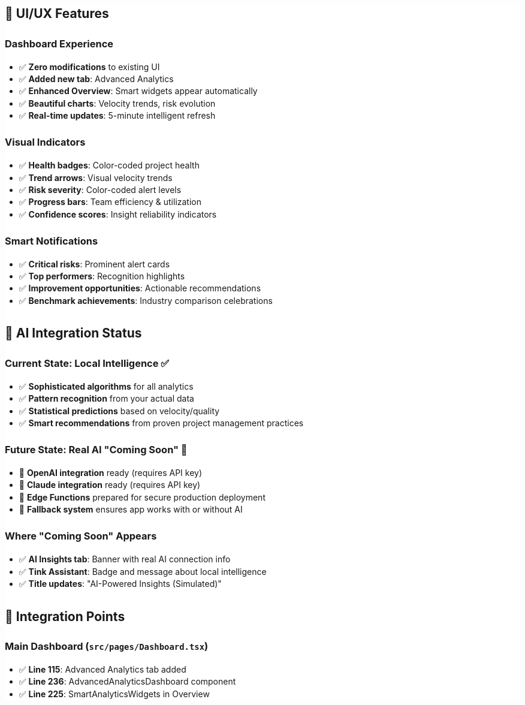 ## 🎨 **UI/UX Features**

### **Dashboard Experience**
- ✅ **Zero modifications** to existing UI
- ✅ **Added new tab**: Advanced Analytics
- ✅ **Enhanced Overview**: Smart widgets appear automatically
- ✅ **Beautiful charts**: Velocity trends, risk evolution
- ✅ **Real-time updates**: 5-minute intelligent refresh

### **Visual Indicators**
- ✅ **Health badges**: Color-coded project health
- ✅ **Trend arrows**: Visual velocity trends
- ✅ **Risk severity**: Color-coded alert levels
- ✅ **Progress bars**: Team efficiency & utilization
- ✅ **Confidence scores**: Insight reliability indicators

### **Smart Notifications**
- ✅ **Critical risks**: Prominent alert cards
- ✅ **Top performers**: Recognition highlights
- ✅ **Improvement opportunities**: Actionable recommendations
- ✅ **Benchmark achievements**: Industry comparison celebrations

## 🧠 **AI Integration Status**

### **Current State**: Local Intelligence ✅
- ✅ **Sophisticated algorithms** for all analytics
- ✅ **Pattern recognition** from your actual data
- ✅ **Statistical predictions** based on velocity/quality
- ✅ **Smart recommendations** from proven project management practices

### **Future State**: Real AI "Coming Soon" 🚀
- 🔄 **OpenAI integration** ready (requires API key)
- 🔄 **Claude integration** ready (requires API key)
- 🔄 **Edge Functions** prepared for secure production deployment
- 🔄 **Fallback system** ensures app works with or without AI

### **Where "Coming Soon" Appears**
- ✅ **AI Insights tab**: Banner with real AI connection info
- ✅ **Tink Assistant**: Badge and message about local intelligence
- ✅ **Title updates**: "AI-Powered Insights (Simulated)"

## 📍 **Integration Points**

### **Main Dashboard** (`src/pages/Dashboard.tsx`)
- ✅ **Line 115**: Advanced Analytics tab added
- ✅ **Line 236**: AdvancedAnalyticsDashboard component
- ✅ **Line 225**: SmartAnalyticsWidgets in Overview
